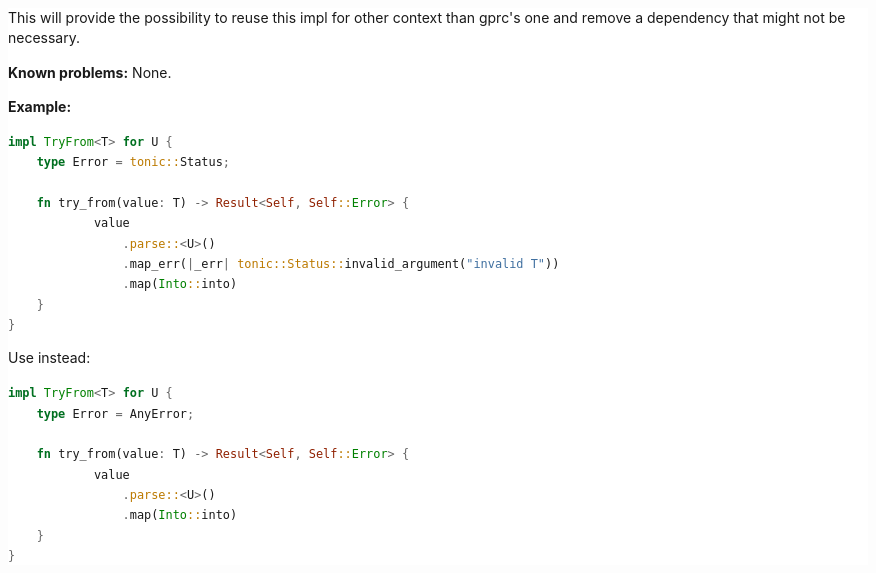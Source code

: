 This will provide the possibility to reuse this impl for other context than gprc's one and remove a dependency that might not be necessary.

**Known problems:** None.

**Example:**

```rust
impl TryFrom<T> for U {
    type Error = tonic::Status;

    fn try_from(value: T) -> Result<Self, Self::Error> {
            value
                .parse::<U>()
                .map_err(|_err| tonic::Status::invalid_argument("invalid T"))
                .map(Into::into)
    }
}
```

Use instead:

```rust
impl TryFrom<T> for U {
    type Error = AnyError;

    fn try_from(value: T) -> Result<Self, Self::Error> {
            value
                .parse::<U>()
                .map(Into::into)
    }
}
```
